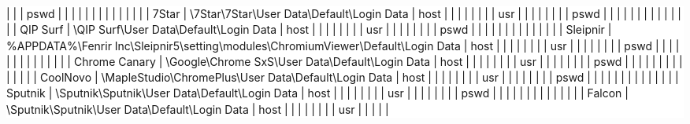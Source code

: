 |                        |                                                                                                                                     |    pswd    |     |          |             |        |
|                        |                                                                                                                                     |            |     |          |             |        |
|         7Star          |                                           \\7Star\\7Star\\User Data\\Default\\Login Data                                            |    host    |     |          |             |        |
|                        |                                                                                                                                     |    usr     |     |          |             |        |
|                        |                                                                                                                                     |    pswd    |     |          |             |        |
|                        |                                                                                                                                     |            |     |          |             |        |
|        QIP Surf        |                                             \\QIP Surf\\User Data\\Default\\Login Data                                              |    host    |     |          |             |        |
|                        |                                                                                                                                     |    usr     |     |          |             |        |
|                        |                                                                                                                                     |    pswd    |     |          |             |        |
|                        |                                                                                                                                     |            |     |          |             |        |
|        Sleipnir        |                       %APPDATA%\\Fenrir Inc\\Sleipnir5\\setting\\modules\\ChromiumViewer\\Default\\Login Data                       |    host    |     |          |             |        |
|                        |                                                                                                                                     |    usr     |     |          |             |        |
|                        |                                                                                                                                     |    pswd    |     |          |             |        |
|                        |                                                                                                                                     |            |     |          |             |        |
|     Chrome Canary      |                                        \\Google\\Chrome SxS\\User Data\\Default\\Login Data                                         |    host    |     |          |             |        |
|                        |                                                                                                                                     |    usr     |     |          |             |        |
|                        |                                                                                                                                     |    pswd    |     |          |             |        |
|                        |                                                                                                                                     |            |     |          |             |        |
|        CoolNovo        |                                      \\MapleStudio\\ChromePlus\\User Data\\Default\\Login Data                                      |    host    |     |          |             |        |
|                        |                                                                                                                                     |    usr     |     |          |             |        |
|                        |                                                                                                                                     |    pswd    |     |          |             |        |
|                        |                                                                                                                                     |            |     |          |             |        |
|        Sputnik         |                                         \\Sputnik\\Sputnik\\User Data\\Default\\Login Data                                          |    host    |     |          |             |        |
|                        |                                                                                                                                     |    usr     |     |          |             |        |
|                        |                                                                                                                                     |    pswd    |     |          |             |        |
|                        |                                                                                                                                     |            |     |          |             |        |
|         Falcon         |                                         \\Sputnik\\Sputnik\\User Data\\Default\\Login Data                                          |    host    |     |          |             |        |
|                        |                                                                                                                                     |    usr     |     |          |             |        |